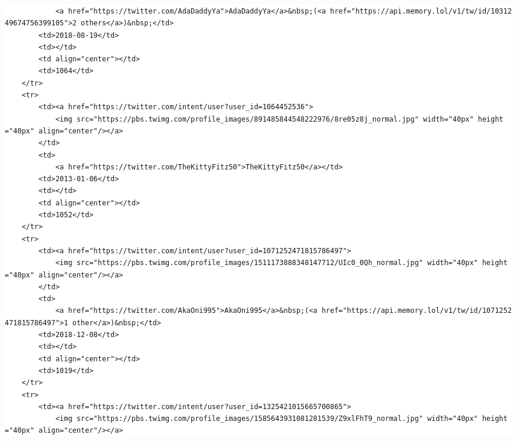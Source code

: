                 <a href="https://twitter.com/AdaDaddyYa">AdaDaddyYa</a>&nbsp;(<a href="https://api.memory.lol/v1/tw/id/1031249674756399105">2 others</a>)&nbsp;</td>
            <td>2018-08-19</td>
            <td></td>
            <td align="center"></td>
            <td>1064</td>
        </tr>
        <tr>
            <td><a href="https://twitter.com/intent/user?user_id=1064452536">
                <img src="https://pbs.twimg.com/profile_images/891485844548222976/8re05z8j_normal.jpg" width="40px" height="40px" align="center"/></a>
            </td>
            <td>
                <a href="https://twitter.com/TheKittyFitz50">TheKittyFitz50</a></td>
            <td>2013-01-06</td>
            <td></td>
            <td align="center"></td>
            <td>1052</td>
        </tr>
        <tr>
            <td><a href="https://twitter.com/intent/user?user_id=1071252471815786497">
                <img src="https://pbs.twimg.com/profile_images/1511173888348147712/UIc0_0Qh_normal.jpg" width="40px" height="40px" align="center"/></a>
            </td>
            <td>
                <a href="https://twitter.com/AkaOni995">AkaOni995</a>&nbsp;(<a href="https://api.memory.lol/v1/tw/id/1071252471815786497">1 other</a>)&nbsp;</td>
            <td>2018-12-08</td>
            <td></td>
            <td align="center"></td>
            <td>1019</td>
        </tr>
        <tr>
            <td><a href="https://twitter.com/intent/user?user_id=1325421015665700865">
                <img src="https://pbs.twimg.com/profile_images/1585643931081281539/Z9xlFhT9_normal.jpg" width="40px" height="40px" align="center"/></a>
